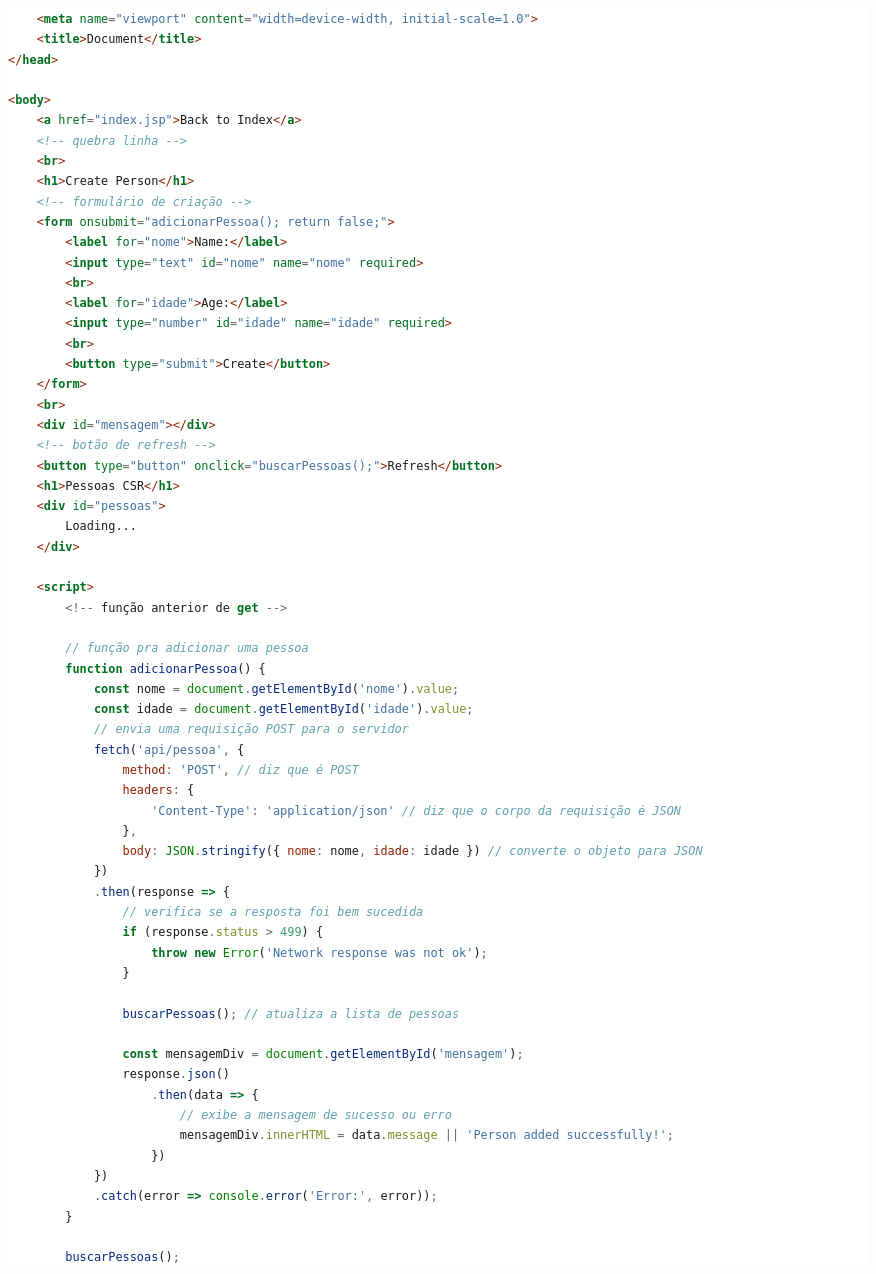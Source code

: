 ```html
    <meta name="viewport" content="width=device-width, initial-scale=1.0">
    <title>Document</title>
</head>

<body>
    <a href="index.jsp">Back to Index</a>
    <!-- quebra linha -->
    <br>
    <h1>Create Person</h1>
    <!-- formulário de criação -->
    <form onsubmit="adicionarPessoa(); return false;">
        <label for="nome">Name:</label>
        <input type="text" id="nome" name="nome" required>
        <br>
        <label for="idade">Age:</label>
        <input type="number" id="idade" name="idade" required>
        <br>
        <button type="submit">Create</button>
    </form>
    <br>
    <div id="mensagem"></div>
    <!-- botão de refresh -->
    <button type="button" onclick="buscarPessoas();">Refresh</button>
    <h1>Pessoas CSR</h1>
    <div id="pessoas">
        Loading...
    </div>

    <script>
        <!-- função anterior de get -->

        // função pra adicionar uma pessoa
        function adicionarPessoa() {
            const nome = document.getElementById('nome').value;
            const idade = document.getElementById('idade').value;
            // envia uma requisição POST para o servidor
            fetch('api/pessoa', {
                method: 'POST', // diz que é POST
                headers: {
                    'Content-Type': 'application/json' // diz que o corpo da requisição é JSON
                },
                body: JSON.stringify({ nome: nome, idade: idade }) // converte o objeto para JSON
            })
            .then(response => {
                // verifica se a resposta foi bem sucedida
                if (response.status > 499) {
                    throw new Error('Network response was not ok');
                }

                buscarPessoas(); // atualiza a lista de pessoas

                const mensagemDiv = document.getElementById('mensagem');
                response.json()
                    .then(data => {
                        // exibe a mensagem de sucesso ou erro
                        mensagemDiv.innerHTML = data.message || 'Person added successfully!';
                    })
            })
            .catch(error => console.error('Error:', error));
        }

        buscarPessoas();

```